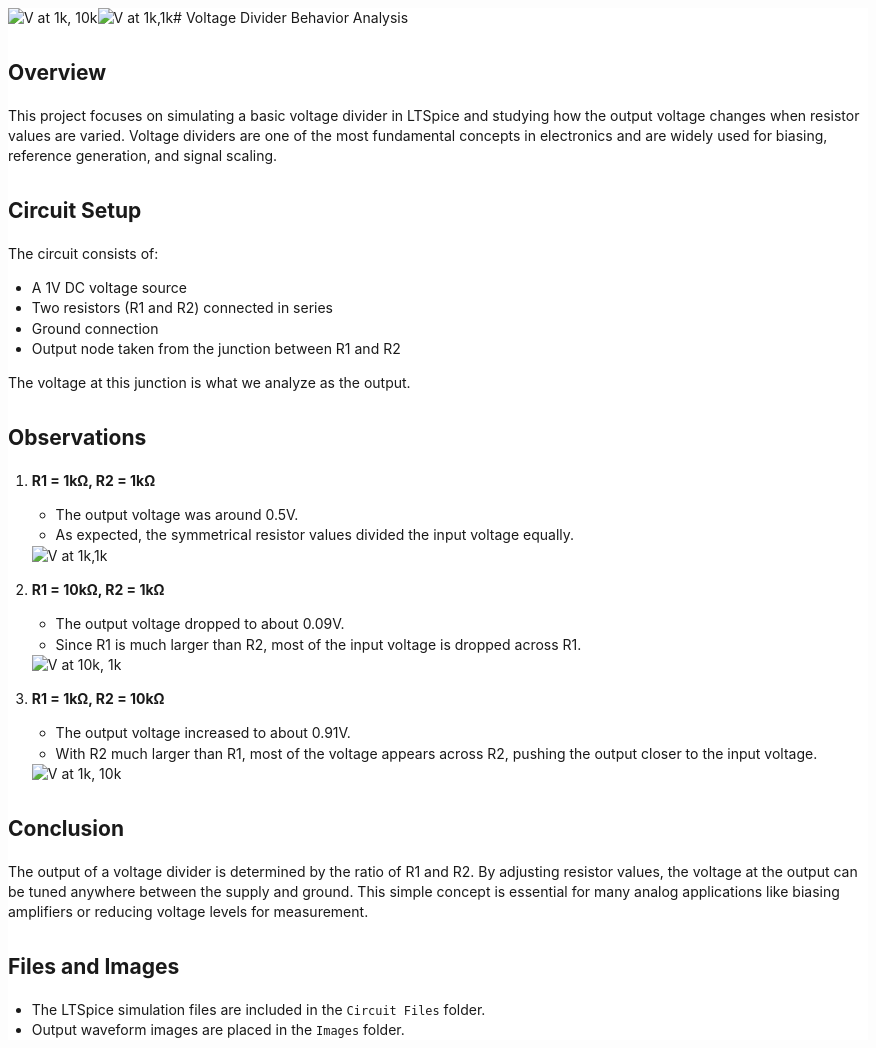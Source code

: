 <img width="1920" height="1080" alt="V at 1k, 10k" src="https://github.com/user-attachments/assets/4817a3d0-2130-4b20-87f3-e44245b89c0a" /><img width="1920" height="1080" alt="V at 1k,1k" src="https://github.com/user-attachments/assets/67250db1-8170-4492-8dd1-01493a07b05e" /># Voltage Divider Behavior Analysis

## Overview
This project focuses on simulating a basic voltage divider in LTSpice and studying how the output voltage changes when resistor values are varied. Voltage dividers are one of the most fundamental concepts in electronics and are widely used for biasing, reference generation, and signal scaling.

## Circuit Setup
The circuit consists of:
- A 1V DC voltage source  
- Two resistors (R1 and R2) connected in series  
- Ground connection  
- Output node taken from the junction between R1 and R2  

The voltage at this junction is what we analyze as the output.

## Observations
1. **R1 = 1kΩ, R2 = 1kΩ**  
   - The output voltage was around 0.5V.  
   - As expected, the symmetrical resistor values divided the input voltage equally.  

   <img width="1920" height="1080" alt="V at 1k,1k" src="https://github.com/user-attachments/assets/172a3af1-2260-4cd6-8ff1-b4f904afef4a" />

2. **R1 = 10kΩ, R2 = 1kΩ**  
   - The output voltage dropped to about 0.09V.  
   - Since R1 is much larger than R2, most of the input voltage is dropped across R1.  

   <img width="1920" height="1080" alt="V at 10k, 1k" src="https://github.com/user-attachments/assets/c828aa5f-cda4-47c4-bf4e-bf82d4bdac8c" />

3. **R1 = 1kΩ, R2 = 10kΩ**  
   - The output voltage increased to about 0.91V.  
   - With R2 much larger than R1, most of the voltage appears across R2, pushing the output closer to the input voltage.  

   <img width="1920" height="1080" alt="V at 1k, 10k" src="https://github.com/user-attachments/assets/67161937-250d-4636-9aa9-6d9ea6a72b50" />

## Conclusion
The output of a voltage divider is determined by the ratio of R1 and R2. By adjusting resistor values, the voltage at the output can be tuned anywhere between the supply and ground. This simple concept is essential for many analog applications like biasing amplifiers or reducing voltage levels for measurement.

## Files and Images
- The LTSpice simulation files are included in the `Circuit Files` folder.  
- Output waveform images are placed in the `Images` folder.  
